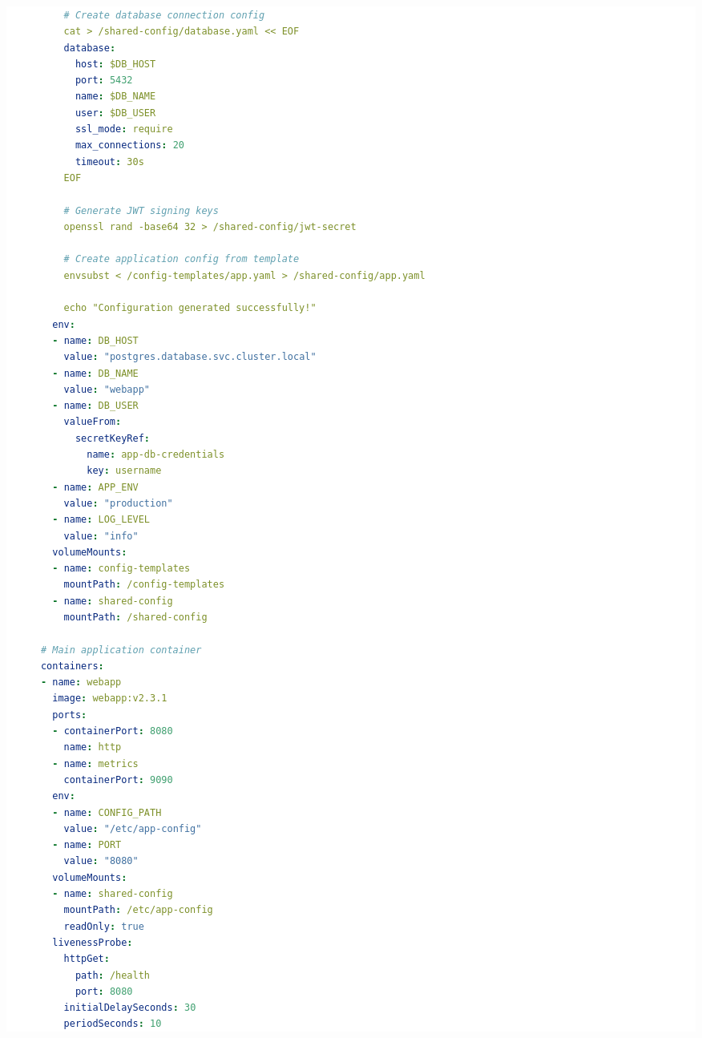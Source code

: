 ```yaml
          # Create database connection config
          cat > /shared-config/database.yaml << EOF
          database:
            host: $DB_HOST
            port: 5432
            name: $DB_NAME
            user: $DB_USER
            ssl_mode: require
            max_connections: 20
            timeout: 30s
          EOF
          
          # Generate JWT signing keys
          openssl rand -base64 32 > /shared-config/jwt-secret
          
          # Create application config from template
          envsubst < /config-templates/app.yaml > /shared-config/app.yaml
          
          echo "Configuration generated successfully!"
        env:
        - name: DB_HOST
          value: "postgres.database.svc.cluster.local"
        - name: DB_NAME
          value: "webapp"
        - name: DB_USER
          valueFrom:
            secretKeyRef:
              name: app-db-credentials
              key: username
        - name: APP_ENV
          value: "production"
        - name: LOG_LEVEL
          value: "info"
        volumeMounts:
        - name: config-templates
          mountPath: /config-templates
        - name: shared-config
          mountPath: /shared-config

      # Main application container
      containers:
      - name: webapp
        image: webapp:v2.3.1
        ports:
        - containerPort: 8080
          name: http
        - name: metrics
          containerPort: 9090
        env:
        - name: CONFIG_PATH
          value: "/etc/app-config"
        - name: PORT
          value: "8080"
        volumeMounts:
        - name: shared-config
          mountPath: /etc/app-config
          readOnly: true
        livenessProbe:
          httpGet:
            path: /health
            port: 8080
          initialDelaySeconds: 30
          periodSeconds: 10
```